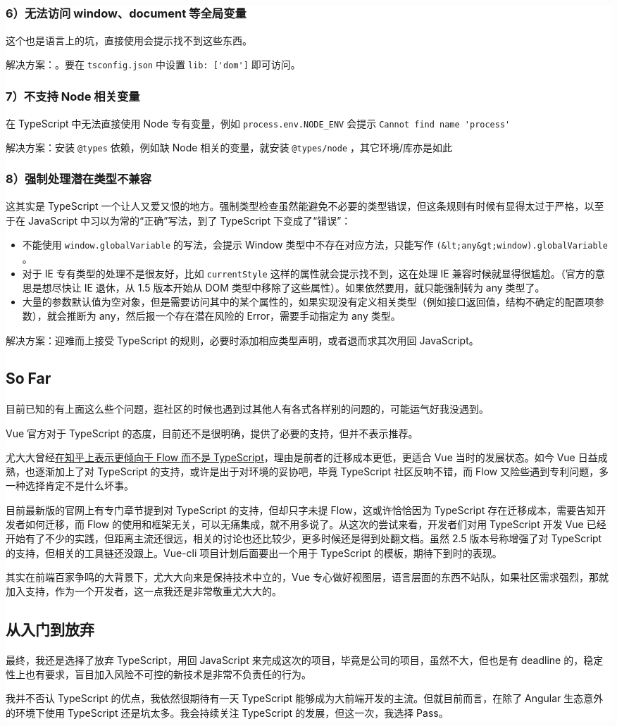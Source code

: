 ### 6）无法访问 window、document 等全局变量

这个也是语言上的坑，直接使用会提示找不到这些东西。

解决方案：。要在 `tsconfig.json` 中设置 `lib: ['dom']` 即可访问。

### 7）不支持 Node 相关变量

在 TypeScript 中无法直接使用 Node 专有变量，例如 `process.env.NODE_ENV` 会提示 `Cannot find name 'process'`

解决方案：安装 `@types` 依赖，例如缺 Node 相关的变量，就安装 `@types/node` ，其它环境/库亦是如此

### 8）强制处理潜在类型不兼容

这其实是 TypeScript 一个让人又爱又恨的地方。强制类型检查虽然能避免不必要的类型错误，但这条规则有时候有显得太过于严格，以至于在 JavaScript 中习以为常的“正确”写法，到了 TypeScript 下变成了“错误”：

- 不能使用 `window.globalVariable` 的写法，会提示 Window 类型中不存在对应方法，只能写作 `(&lt;any&gt;window).globalVariable` 。
- 对于 IE 专有类型的处理不是很友好，比如 `currentStyle` 这样的属性就会提示找不到，这在处理 IE 兼容时候就显得很尴尬。（官方的意思是想尽快让 IE 退休，从 1.5 版本开始从 DOM 类型中移除了这些属性）。如果依然要用，就只能强制转为 any 类型了。
- 大量的参数默认值为空对象，但是需要访问其中的某个属性的，如果实现没有定义相关类型（例如接口返回值，结构不确定的配置项参数），就会推断为 any，然后报一个存在潜在风险的 Error，需要手动指定为 any 类型。

解决方案：迎难而上接受 TypeScript 的规则，必要时添加相应类型声明，或者退而求其次用回 JavaScript。

## So Far

目前已知的有上面这么些个问题，逛社区的时候也遇到过其他人有各式各样别的问题的，可能运气好我没遇到。

Vue 官方对于 TypeScript 的态度，目前还不是很明确，提供了必要的支持，但并不表示推荐。

尤大大曾经<a target='_blank' href='https://www.zhihu.com/question/46397274'>在知乎上表示更倾向于 Flow 而不是 TypeScript</a>，理由是前者的迁移成本更低，更适合 Vue 当时的发展状态。如今 Vue 日益成熟，也逐渐加上了对 TypeScript 的支持，或许是出于对环境的妥协吧，毕竟 TypeScript 社区反响不错，而 Flow 又险些遇到专利问题，多一种选择肯定不是什么坏事。

目前最新版的官网上有专门章节提到对 TypeScript 的支持，但却只字未提 Flow，这或许恰恰因为 TypeScript 存在迁移成本，需要告知开发者如何迁移，而 Flow 的使用和框架无关，可以无痛集成，就不用多说了。从这次的尝试来看，开发者们对用 TypeScript 开发 Vue 已经开始有了不少的实践，但距离主流还很远，相关的讨论也还比较少，更多时候还是得到处翻文档。虽然 2.5 版本号称增强了对 TypeScript 的支持，但相关的工具链还没跟上。Vue-cli 项目计划后面要出一个用于 TypeScript 的模板，期待下到时的表现。

其实在前端百家争鸣的大背景下，尤大大向来是保持技术中立的，Vue 专心做好视图层，语言层面的东西不站队，如果社区需求强烈，那就加入支持，作为一个开发者，这一点我还是非常敬重尤大大的。

## 从入门到放弃

最终，我还是选择了放弃 TypeScript，用回 JavaScript 来完成这次的项目，毕竟是公司的项目，虽然不大，但也是有 deadline 的，稳定性上也有要求，盲目加入风险不可控的新技术是非常不负责任的行为。

我并不否认 TypeScript 的优点，我依然很期待有一天 TypeScript 能够成为大前端开发的主流。但就目前而言，在除了 Angular 生态意外的环境下使用 TypeScript 还是坑太多。我会持续关注 TypeScript 的发展，但这一次，我选择 Pass。